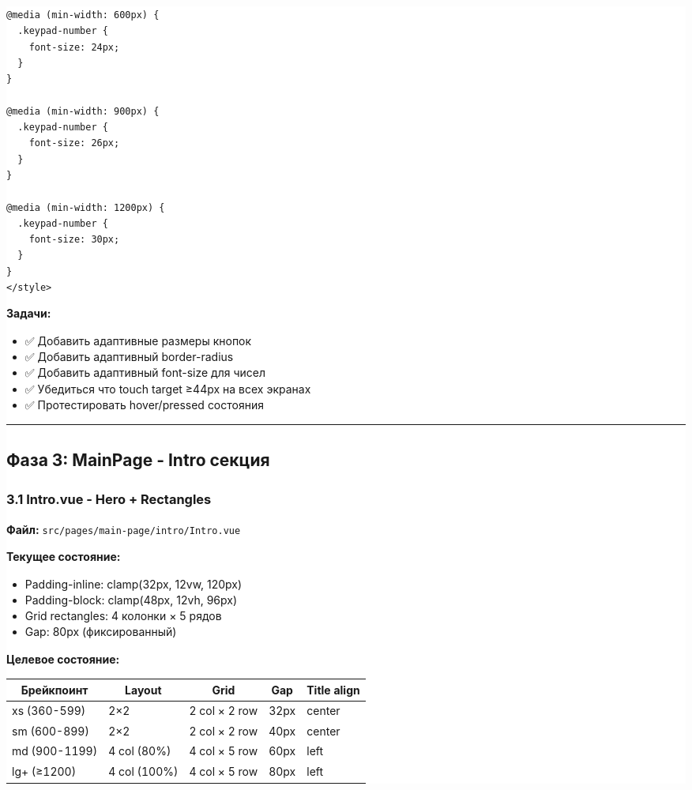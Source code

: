 ```vue
@media (min-width: 600px) {
  .keypad-number {
    font-size: 24px;
  }
}

@media (min-width: 900px) {
  .keypad-number {
    font-size: 26px;
  }
}

@media (min-width: 1200px) {
  .keypad-number {
    font-size: 30px;
  }
}
</style>
```

**Задачи:**
- ✅ Добавить адаптивные размеры кнопок
- ✅ Добавить адаптивный border-radius
- ✅ Добавить адаптивный font-size для чисел
- ✅ Убедиться что touch target ≥44px на всех экранах
- ✅ Протестировать hover/pressed состояния

---

## Фаза 3: MainPage - Intro секция

### 3.1 Intro.vue - Hero + Rectangles

**Файл:** `src/pages/main-page/intro/Intro.vue`

**Текущее состояние:**
- Padding-inline: clamp(32px, 12vw, 120px)
- Padding-block: clamp(48px, 12vh, 96px)
- Grid rectangles: 4 колонки × 5 рядов
- Gap: 80px (фиксированный)

**Целевое состояние:**

| Брейкпоинт | Layout | Grid | Gap | Title align |
|------------|--------|------|-----|-------------|
| xs (360-599) | 2×2 | 2 col × 2 row | 32px | center |
| sm (600-899) | 2×2 | 2 col × 2 row | 40px | center |
| md (900-1199) | 4 col (80%) | 4 col × 5 row | 60px | left |
| lg+ (≥1200) | 4 col (100%) | 4 col × 5 row | 80px | left |
